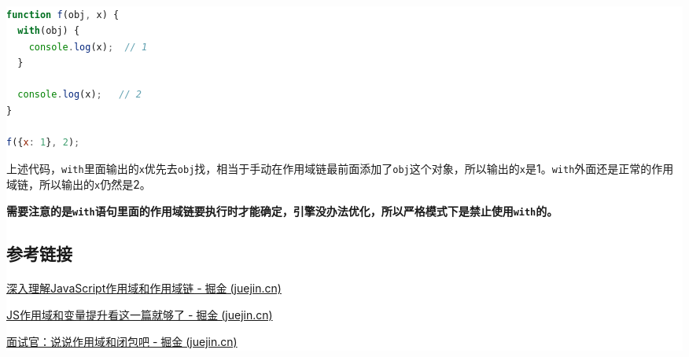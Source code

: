 ```js
function f(obj, x) {
  with(obj) {
    console.log(x);  // 1
  }
  
  console.log(x);   // 2
}

f({x: 1}, 2);
```

上述代码，`with`里面输出的`x`优先去`obj`找，相当于手动在作用域链最前面添加了`obj`这个对象，所以输出的`x`是1。`with`外面还是正常的作用域链，所以输出的`x`仍然是2。

**需要注意的是`with`语句里面的作用域链要执行时才能确定，引擎没办法优化，所以严格模式下是禁止使用`with`的。**





## 参考链接

[深入理解JavaScript作用域和作用域链 - 掘金 (juejin.cn)](https://juejin.cn/post/6844903797135769614?searchId=202308071600240E34EDA9DBF78B231B17)

[JS作用域和变量提升看这一篇就够了 - 掘金 (juejin.cn)](https://juejin.cn/post/6844904161855684616?searchId=202308071600240E34EDA9DBF78B231B17)

[面试官：说说作用域和闭包吧 - 掘金 (juejin.cn)](https://juejin.cn/post/6844904165672484871?searchId=202308071600240E34EDA9DBF78B231B17)